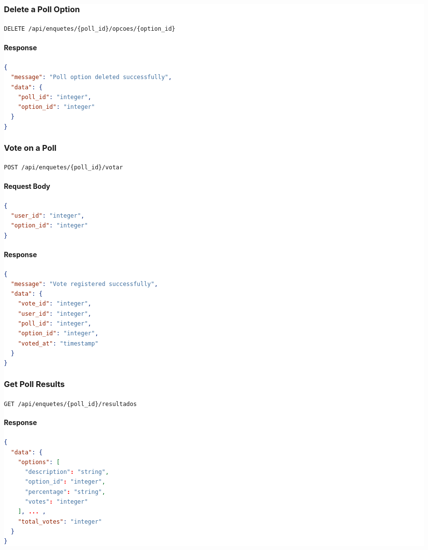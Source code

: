 ### Delete a Poll Option
```http
DELETE /api/enquetes/{poll_id}/opcoes/{option_id}
```
#### Response
```json
{
  "message": "Poll option deleted successfully",
  "data": {
    "poll_id": "integer",
    "option_id": "integer"
  }
}
```

### Vote on a Poll
```http
POST /api/enquetes/{poll_id}/votar
```
#### Request Body
```json
{
  "user_id": "integer",
  "option_id": "integer"
}
```
#### Response
```json
{
  "message": "Vote registered successfully",
  "data": {
    "vote_id": "integer",
    "user_id": "integer",
    "poll_id": "integer",
    "option_id": "integer",
    "voted_at": "timestamp"
  }
}
```

### Get Poll Results
```http
GET /api/enquetes/{poll_id}/resultados
```
#### Response
```json
{
  "data": {
    "options": [
      "description": "string",
      "option_id": "integer",
      "percentage": "string",
      "votes": "integer"
    ], ... ,
    "total_votes": "integer"
  }
}
```
